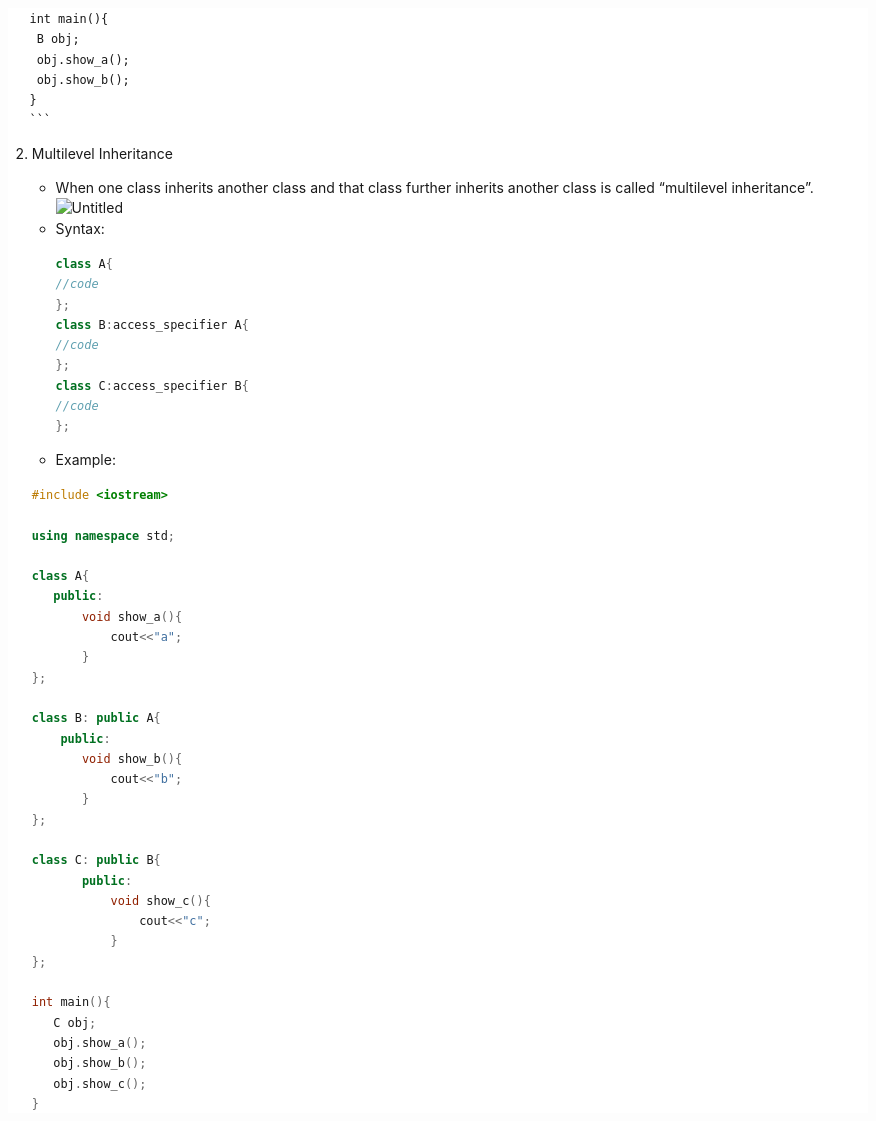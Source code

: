        int main(){
       	B obj;
       	obj.show_a();
       	obj.show_b();
       }
       ```

  2. Multilevel Inheritance

     - When one class inherits another class and that class further inherits another class is called “multilevel inheritance”.
       ![Untitled](https://s3-us-west-2.amazonaws.com/secure.notion-static.com/cb05b47c-2d0c-492b-ad3e-09e46aae3a4c/Untitled.png)
     - Syntax:
       ```cpp
       class A{
       //code
       };
       class B:access_specifier A{
       //code
       };
       class C:access_specifier B{
       //code
       };
       ```
     - Example:

     ```cpp
     #include <iostream>

     using namespace std;

     class A{
     	public:
     		void show_a(){
     			cout<<"a";
     		}
     };

     class B: public A{
         public:
         	void show_b(){
         		cout<<"b";
         	}
     };

     class C: public B{
     		public:
     			void show_c(){
     				cout<<"c";
     			}
     };

     int main(){
     	C obj;
     	obj.show_a();
     	obj.show_b();
     	obj.show_c();
     }
     ```

